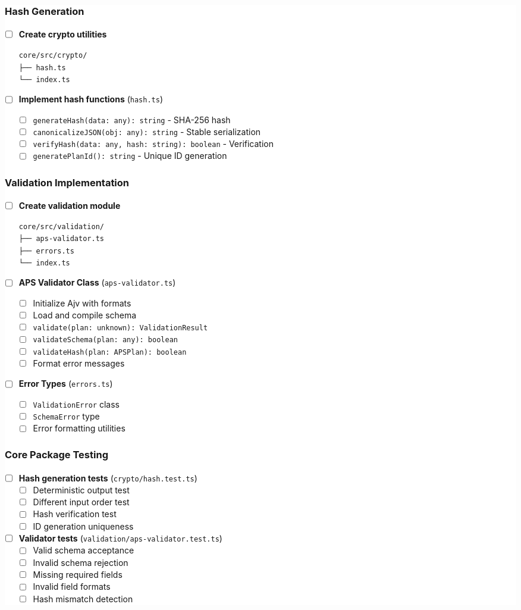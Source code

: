 ### Hash Generation

- [ ] **Create crypto utilities**

  ```
  core/src/crypto/
  ├── hash.ts
  └── index.ts
  ```

- [ ] **Implement hash functions** (`hash.ts`)
  - [ ] `generateHash(data: any): string` - SHA-256 hash
  - [ ] `canonicalizeJSON(obj: any): string` - Stable serialization
  - [ ] `verifyHash(data: any, hash: string): boolean` - Verification
  - [ ] `generatePlanId(): string` - Unique ID generation

### Validation Implementation

- [ ] **Create validation module**

  ```
  core/src/validation/
  ├── aps-validator.ts
  ├── errors.ts
  └── index.ts
  ```

- [ ] **APS Validator Class** (`aps-validator.ts`)
  - [ ] Initialize Ajv with formats
  - [ ] Load and compile schema
  - [ ] `validate(plan: unknown): ValidationResult`
  - [ ] `validateSchema(plan: any): boolean`
  - [ ] `validateHash(plan: APSPlan): boolean`
  - [ ] Format error messages

- [ ] **Error Types** (`errors.ts`)
  - [ ] `ValidationError` class
  - [ ] `SchemaError` type
  - [ ] Error formatting utilities

### Core Package Testing

- [ ] **Hash generation tests** (`crypto/hash.test.ts`)
  - [ ] Deterministic output test
  - [ ] Different input order test
  - [ ] Hash verification test
  - [ ] ID generation uniqueness

- [ ] **Validator tests** (`validation/aps-validator.test.ts`)
  - [ ] Valid schema acceptance
  - [ ] Invalid schema rejection
  - [ ] Missing required fields
  - [ ] Invalid field formats
  - [ ] Hash mismatch detection
